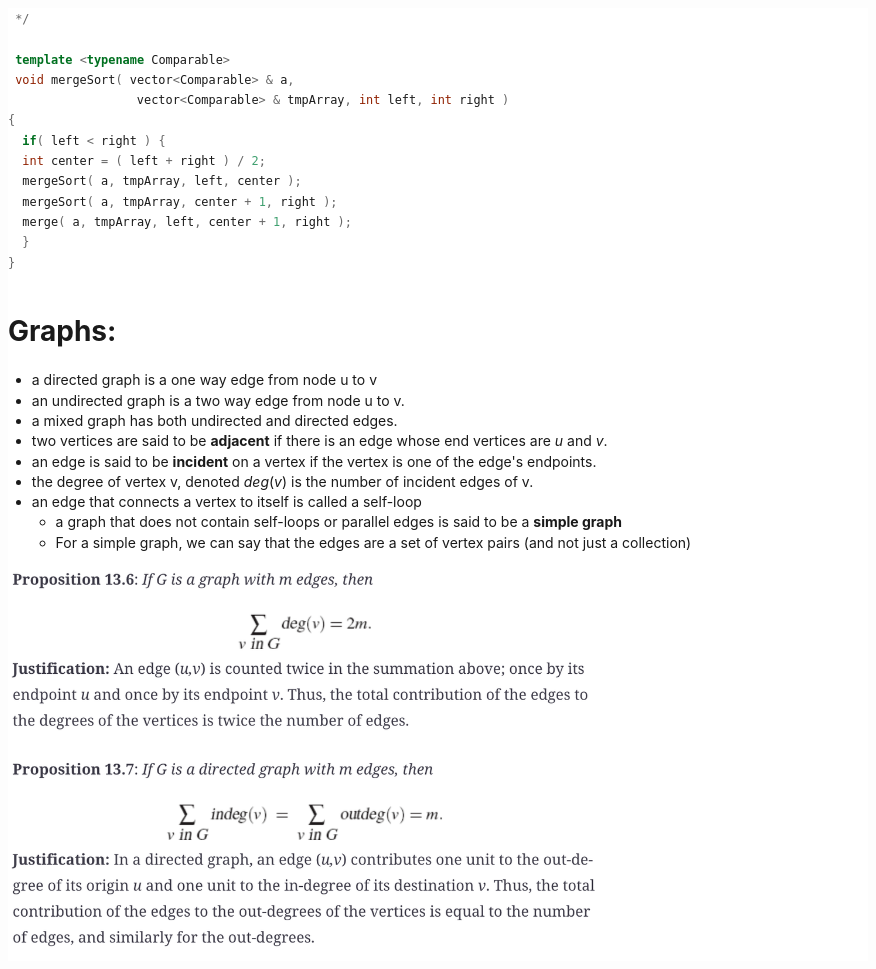 ```cpp
 */

 template <typename Comparable>
 void mergeSort( vector<Comparable> & a,
                  vector<Comparable> & tmpArray, int left, int right )
{
  if( left < right ) {
  int center = ( left + right ) / 2;
  mergeSort( a, tmpArray, left, center );
  mergeSort( a, tmpArray, center + 1, right );
  merge( a, tmpArray, left, center + 1, right );
  }
}
```

# Graphs:
- a directed graph is a one way edge from node u to v
- an undirected graph is a two way edge from node u to v.
- a mixed graph has both undirected and directed edges.
- two vertices are said to be **adjacent** if there is an edge whose end vertices are *u* and *v*.
- an edge is said to be **incident** on a vertex if the vertex is one of the edge's endpoints.
- the degree of vertex v, denoted $deg(v)$ is the number of incident edges of v.
- an edge that connects a vertex to itself is called a self-loop
  - a graph that does not contain self-loops or parallel edges is said to be a **simple graph**
  - For a simple graph, we can say that the edges are a set of vertex pairs (and not just a collection)

<img src="img/2021-11-25-15-40-43.png" style="width: 600px">